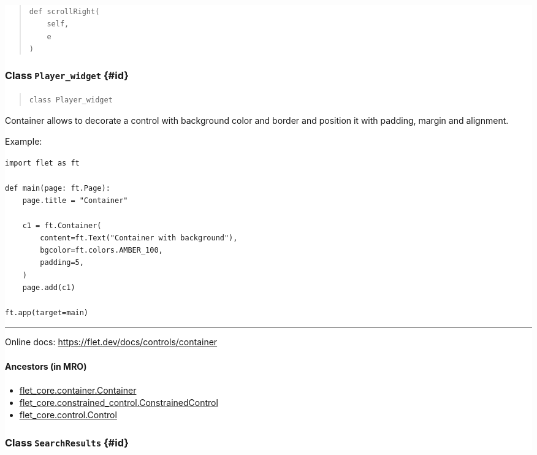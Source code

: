 
>     def scrollRight(
>         self,
>         e
>     )




    
### Class `Player_widget` {#id}




>     class Player_widget


Container allows to decorate a control with background color and border and position it with padding, margin and alignment.

Example:

```
import flet as ft

def main(page: ft.Page):
    page.title = "Container"

    c1 = ft.Container(
        content=ft.Text("Container with background"),
        bgcolor=ft.colors.AMBER_100,
        padding=5,
    )
    page.add(c1)

ft.app(target=main)
```

-----

Online docs: <https://flet.dev/docs/controls/container>


    
#### Ancestors (in MRO)

* [flet_core.container.Container](#flet_core.container.Container)
* [flet_core.constrained_control.ConstrainedControl](#flet_core.constrained_control.ConstrainedControl)
* [flet_core.control.Control](#flet_core.control.Control)






    
### Class `SearchResults` {#id}



